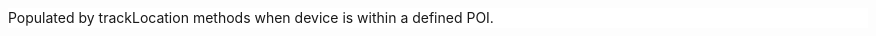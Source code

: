    <td colname="col3"> <p>Populated by <span class="codeph"> trackLocation</span> methods when device is within a defined POI. </p> </td> 
  </tr> 
 </tbody> 
</table>

